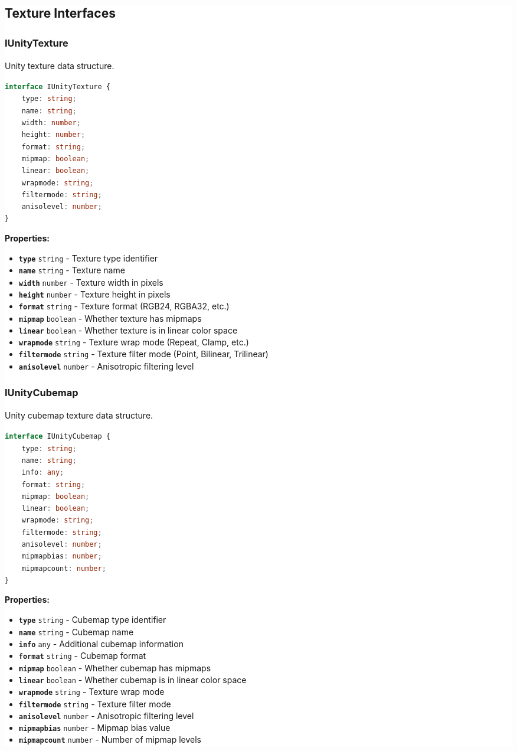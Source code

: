 ## Texture Interfaces

### IUnityTexture
Unity texture data structure.

```typescript
interface IUnityTexture {
    type: string;
    name: string;
    width: number;
    height: number;
    format: string;
    mipmap: boolean;
    linear: boolean;
    wrapmode: string;
    filtermode: string;
    anisolevel: number;
}
```

**Properties:**
- **`type`** `string` - Texture type identifier
- **`name`** `string` - Texture name
- **`width`** `number` - Texture width in pixels
- **`height`** `number` - Texture height in pixels
- **`format`** `string` - Texture format (RGB24, RGBA32, etc.)
- **`mipmap`** `boolean` - Whether texture has mipmaps
- **`linear`** `boolean` - Whether texture is in linear color space
- **`wrapmode`** `string` - Texture wrap mode (Repeat, Clamp, etc.)
- **`filtermode`** `string` - Texture filter mode (Point, Bilinear, Trilinear)
- **`anisolevel`** `number` - Anisotropic filtering level

### IUnityCubemap
Unity cubemap texture data structure.

```typescript
interface IUnityCubemap {
    type: string;
    name: string;
    info: any;
    format: string;
    mipmap: boolean;
    linear: boolean;
    wrapmode: string;
    filtermode: string;
    anisolevel: number;
    mipmapbias: number;
    mipmapcount: number;
}
```

**Properties:**
- **`type`** `string` - Cubemap type identifier
- **`name`** `string` - Cubemap name
- **`info`** `any` - Additional cubemap information
- **`format`** `string` - Cubemap format
- **`mipmap`** `boolean` - Whether cubemap has mipmaps
- **`linear`** `boolean` - Whether cubemap is in linear color space
- **`wrapmode`** `string` - Texture wrap mode
- **`filtermode`** `string` - Texture filter mode
- **`anisolevel`** `number` - Anisotropic filtering level
- **`mipmapbias`** `number` - Mipmap bias value
- **`mipmapcount`** `number` - Number of mipmap levels
